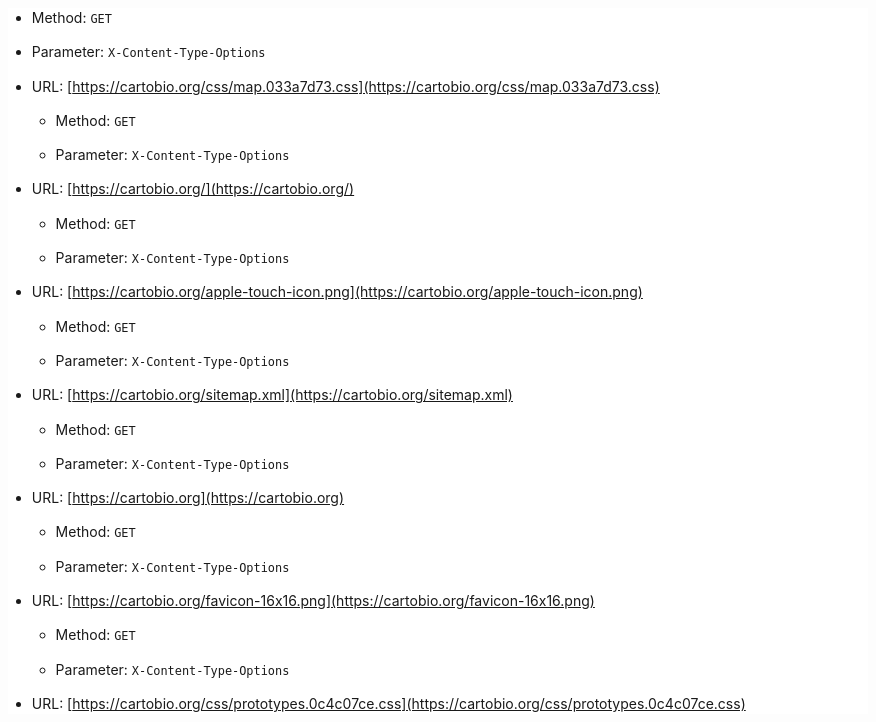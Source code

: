   
  * Method: `GET`
  
  
  * Parameter: `X-Content-Type-Options`
  
  
  
  
* URL: [https://cartobio.org/css/map.033a7d73.css](https://cartobio.org/css/map.033a7d73.css)
  
  
  * Method: `GET`
  
  
  * Parameter: `X-Content-Type-Options`
  
  
  
  
* URL: [https://cartobio.org/](https://cartobio.org/)
  
  
  * Method: `GET`
  
  
  * Parameter: `X-Content-Type-Options`
  
  
  
  
* URL: [https://cartobio.org/apple-touch-icon.png](https://cartobio.org/apple-touch-icon.png)
  
  
  * Method: `GET`
  
  
  * Parameter: `X-Content-Type-Options`
  
  
  
  
* URL: [https://cartobio.org/sitemap.xml](https://cartobio.org/sitemap.xml)
  
  
  * Method: `GET`
  
  
  * Parameter: `X-Content-Type-Options`
  
  
  
  
* URL: [https://cartobio.org](https://cartobio.org)
  
  
  * Method: `GET`
  
  
  * Parameter: `X-Content-Type-Options`
  
  
  
  
* URL: [https://cartobio.org/favicon-16x16.png](https://cartobio.org/favicon-16x16.png)
  
  
  * Method: `GET`
  
  
  * Parameter: `X-Content-Type-Options`
  
  
  
  
* URL: [https://cartobio.org/css/prototypes.0c4c07ce.css](https://cartobio.org/css/prototypes.0c4c07ce.css)
  